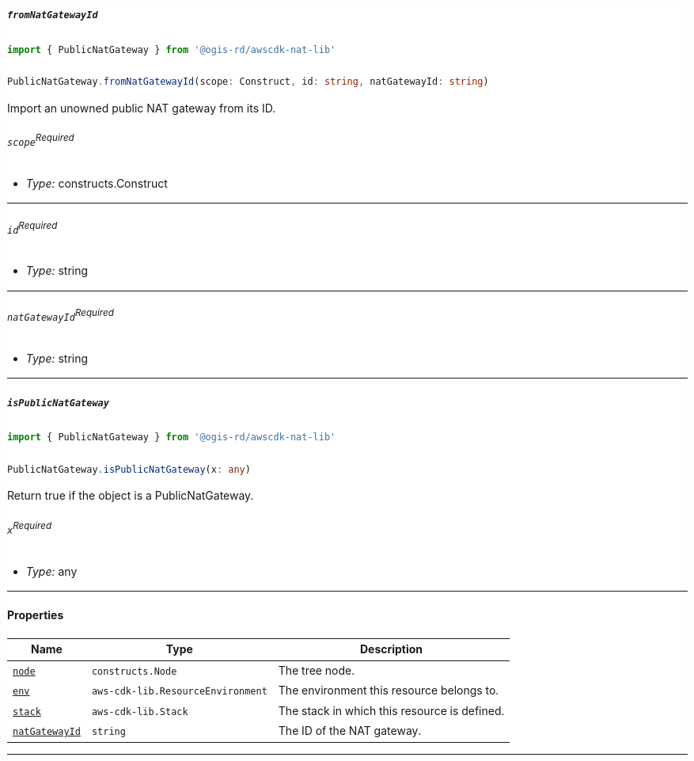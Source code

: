 ##### `fromNatGatewayId` <a name="fromNatGatewayId" id="@ogis-rd/awscdk-nat-lib.PublicNatGateway.fromNatGatewayId"></a>

```typescript
import { PublicNatGateway } from '@ogis-rd/awscdk-nat-lib'

PublicNatGateway.fromNatGatewayId(scope: Construct, id: string, natGatewayId: string)
```

Import an unowned public NAT gateway from its ID.

###### `scope`<sup>Required</sup> <a name="scope" id="@ogis-rd/awscdk-nat-lib.PublicNatGateway.fromNatGatewayId.parameter.scope"></a>

- *Type:* constructs.Construct

---

###### `id`<sup>Required</sup> <a name="id" id="@ogis-rd/awscdk-nat-lib.PublicNatGateway.fromNatGatewayId.parameter.id"></a>

- *Type:* string

---

###### `natGatewayId`<sup>Required</sup> <a name="natGatewayId" id="@ogis-rd/awscdk-nat-lib.PublicNatGateway.fromNatGatewayId.parameter.natGatewayId"></a>

- *Type:* string

---

##### `isPublicNatGateway` <a name="isPublicNatGateway" id="@ogis-rd/awscdk-nat-lib.PublicNatGateway.isPublicNatGateway"></a>

```typescript
import { PublicNatGateway } from '@ogis-rd/awscdk-nat-lib'

PublicNatGateway.isPublicNatGateway(x: any)
```

Return true if the object is a PublicNatGateway.

###### `x`<sup>Required</sup> <a name="x" id="@ogis-rd/awscdk-nat-lib.PublicNatGateway.isPublicNatGateway.parameter.x"></a>

- *Type:* any

---

#### Properties <a name="Properties" id="Properties"></a>

| **Name** | **Type** | **Description** |
| --- | --- | --- |
| <code><a href="#@ogis-rd/awscdk-nat-lib.PublicNatGateway.property.node">node</a></code> | <code>constructs.Node</code> | The tree node. |
| <code><a href="#@ogis-rd/awscdk-nat-lib.PublicNatGateway.property.env">env</a></code> | <code>aws-cdk-lib.ResourceEnvironment</code> | The environment this resource belongs to. |
| <code><a href="#@ogis-rd/awscdk-nat-lib.PublicNatGateway.property.stack">stack</a></code> | <code>aws-cdk-lib.Stack</code> | The stack in which this resource is defined. |
| <code><a href="#@ogis-rd/awscdk-nat-lib.PublicNatGateway.property.natGatewayId">natGatewayId</a></code> | <code>string</code> | The ID of the NAT gateway. |

---